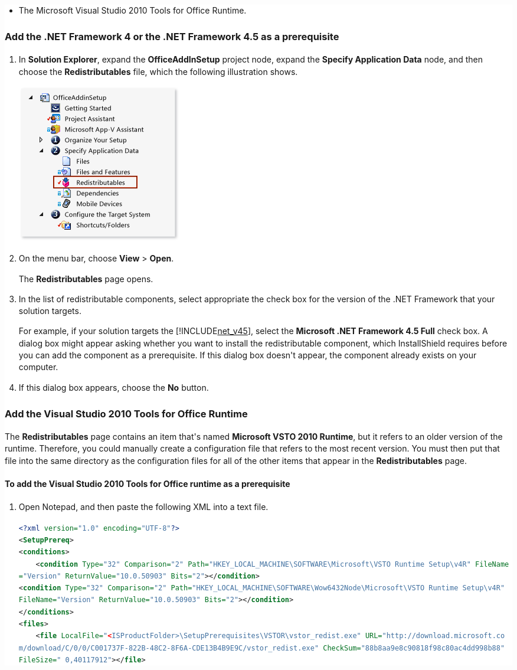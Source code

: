 - The Microsoft Visual Studio 2010 Tools for Office Runtime.  


### Add the .NET Framework 4 or the .NET Framework 4.5 as a prerequisite  

1. In **Solution Explorer**, expand the **OfficeAddInSetup** project node, expand the **Specify Application Data** node, and then choose the **Redistributables** file, which the following illustration shows.  

   ![The Redistributables file in Solution Explorer](../vsto/media/installshield-redistributablesfile.png "The Redistributables file in Solution Explorer")  

2. On the menu bar, choose **View** > **Open**.  

   The **Redistributables** page opens.  

3. In the list of redistributable components, select appropriate the check box for the version of the .NET Framework that your solution targets.  

   For example, if your solution targets the [!INCLUDE[net_v45](../vsto/includes/net-v45-md.md)], select the **Microsoft .NET Framework 4.5 Full** check box. A dialog box might appear asking whether you want to install the redistributable component, which InstallShield requires before you can add the component as a prerequisite. If this dialog box doesn't appear, the component already exists on your computer.  

4. If this dialog box appears, choose the **No** button.  


### <a name="AddToolsForOffice"></a>Add the Visual Studio 2010 Tools for Office Runtime  
The **Redistributables** page contains an item that's named **Microsoft VSTO 2010 Runtime**, but it refers to an older version of the runtime. Therefore, you could manually create a configuration file that refers to the most recent version. You must then put that file into the same directory as the configuration files for all of the other items that appear in the **Redistributables** page.  


#### To add the Visual Studio 2010 Tools for Office runtime as a prerequisite  

1. Open Notepad, and then paste the following XML into a text file.  


   ```xml  
   <?xml version="1.0" encoding="UTF-8"?>  
   <SetupPrereq>  
   <conditions>  
       <condition Type="32" Comparison="2" Path="HKEY_LOCAL_MACHINE\SOFTWARE\Microsoft\VSTO Runtime Setup\v4R" FileName="Version" ReturnValue="10.0.50903" Bits="2"></condition>  
   <condition Type="32" Comparison="2" Path="HKEY_LOCAL_MACHINE\SOFTWARE\Wow6432Node\Microsoft\VSTO Runtime Setup\v4R" FileName="Version" ReturnValue="10.0.50903" Bits="2"></condition>  
   </conditions>  
   <files>  
       <file LocalFile="<ISProductFolder>\SetupPrerequisites\VSTOR\vstor_redist.exe" URL="http://download.microsoft.com/download/C/0/0/C001737F-822B-48C2-8F6A-CDE13B4B9E9C/vstor_redist.exe" CheckSum="88b8aa9e8c90818f98c80ac4dd998b88" FileSize=" 0,40117912"></file>  
   ```